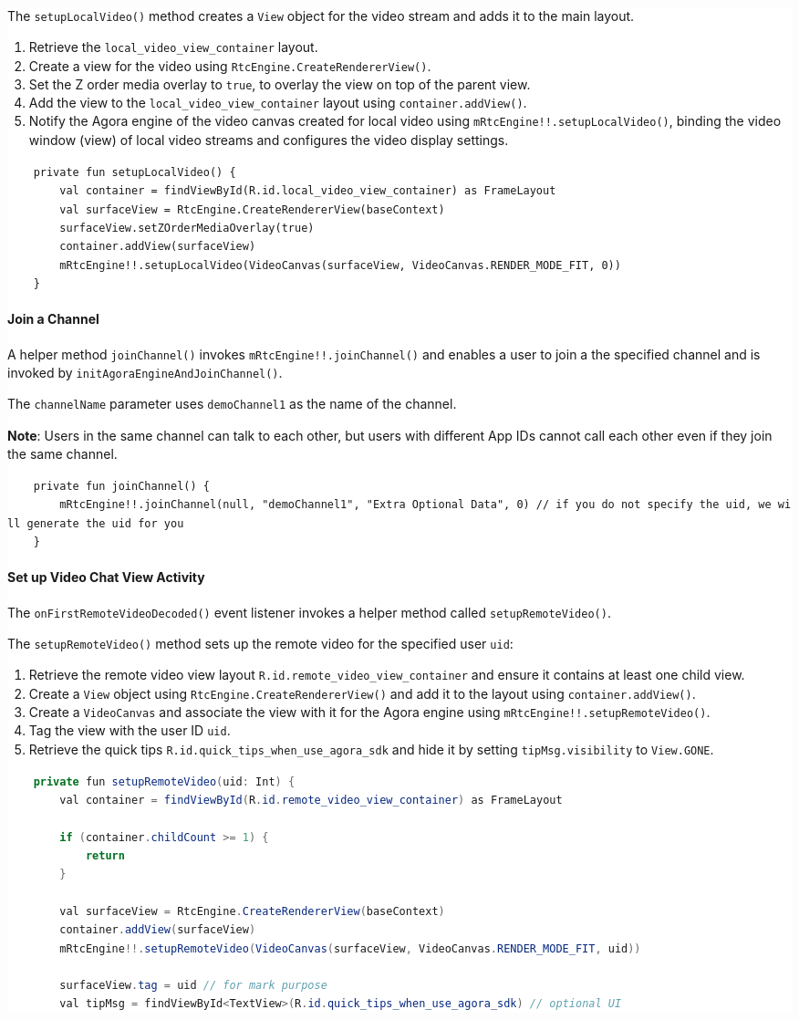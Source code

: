 The `setupLocalVideo()` method creates a `View` object for the video stream and adds it to the main layout.

1. Retrieve the `local_video_view_container` layout.
2. Create a view for the video using `RtcEngine.CreateRendererView()`.
3. Set the Z order media overlay to `true`, to overlay the view on top of the parent view.
4. Add the view to the `local_video_view_container` layout using `container.addView()`.
5. Notify the Agora engine of the video canvas created for local video using `mRtcEngine!!.setupLocalVideo()`, binding the video window (view) of local video streams and configures the video display settings.

```
    private fun setupLocalVideo() {
        val container = findViewById(R.id.local_video_view_container) as FrameLayout
        val surfaceView = RtcEngine.CreateRendererView(baseContext)
        surfaceView.setZOrderMediaOverlay(true)
        container.addView(surfaceView)
        mRtcEngine!!.setupLocalVideo(VideoCanvas(surfaceView, VideoCanvas.RENDER_MODE_FIT, 0))
    }
```

#### Join a Channel

A helper method `joinChannel()` invokes `mRtcEngine!!.joinChannel()` and enables a user to join a the specified channel and is invoked by `initAgoraEngineAndJoinChannel()`.

The `channelName` parameter uses `demoChannel1` as the name of the channel.

**Note**: Users in the same channel can talk to each other, but users with different App IDs cannot call each other even if they join the same channel.

```
    private fun joinChannel() {
        mRtcEngine!!.joinChannel(null, "demoChannel1", "Extra Optional Data", 0) // if you do not specify the uid, we will generate the uid for you
    }
```

#### Set up Video Chat View Activity

The `onFirstRemoteVideoDecoded()` event listener invokes a helper method called `setupRemoteVideo()`.

The `setupRemoteVideo()` method sets up the remote video for the specified user `uid`:

1. Retrieve the remote video view layout `R.id.remote_video_view_container` and ensure it contains at least one child view.
2. Create a `View` object using `RtcEngine.CreateRendererView()` and add it to the layout using `container.addView()`.
3. Create a `VideoCanvas` and associate the view with it for the Agora engine using `mRtcEngine!!.setupRemoteVideo()`.
4. Tag the view with the user ID `uid`.
5. Retrieve the quick tips `R.id.quick_tips_when_use_agora_sdk` and hide it by setting `tipMsg.visibility` to `View.GONE`.

```java
    private fun setupRemoteVideo(uid: Int) {
        val container = findViewById(R.id.remote_video_view_container) as FrameLayout

        if (container.childCount >= 1) {
            return
        }

        val surfaceView = RtcEngine.CreateRendererView(baseContext)
        container.addView(surfaceView)
        mRtcEngine!!.setupRemoteVideo(VideoCanvas(surfaceView, VideoCanvas.RENDER_MODE_FIT, uid))

        surfaceView.tag = uid // for mark purpose
        val tipMsg = findViewById<TextView>(R.id.quick_tips_when_use_agora_sdk) // optional UI
```